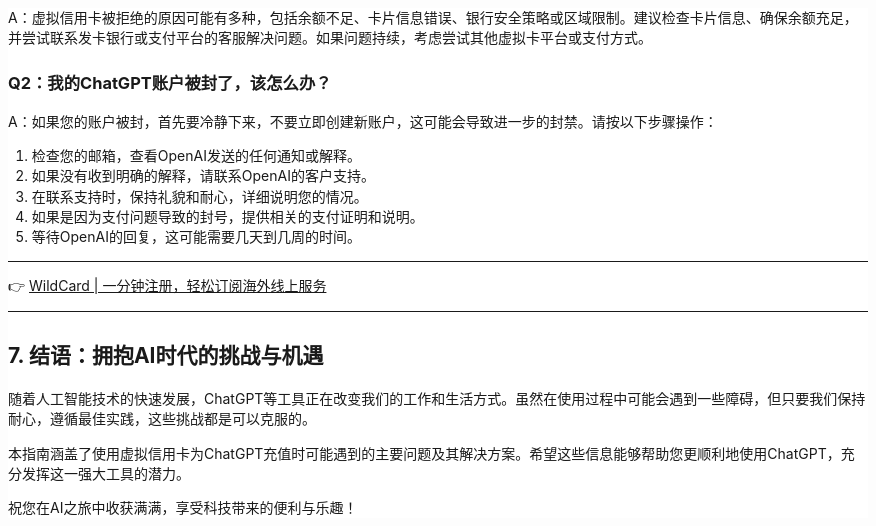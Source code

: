 A：虚拟信用卡被拒绝的原因可能有多种，包括余额不足、卡片信息错误、银行安全策略或区域限制。建议检查卡片信息、确保余额充足，并尝试联系发卡银行或支付平台的客服解决问题。如果问题持续，考虑尝试其他虚拟卡平台或支付方式。

### Q2：我的ChatGPT账户被封了，该怎么办？

A：如果您的账户被封，首先要冷静下来，不要立即创建新账户，这可能会导致进一步的封禁。请按以下步骤操作：

1. 检查您的邮箱，查看OpenAI发送的任何通知或解释。
2. 如果没有收到明确的解释，请联系OpenAI的客户支持。
3. 在联系支持时，保持礼貌和耐心，详细说明您的情况。
4. 如果是因为支付问题导致的封号，提供相关的支付证明和说明。
5. 等待OpenAI的回复，这可能需要几天到几周的时间。

---

👉 [WildCard | 一分钟注册，轻松订阅海外线上服务](https://bit.ly/bewildcard)

---

## 7. 结语：拥抱AI时代的挑战与机遇

随着人工智能技术的快速发展，ChatGPT等工具正在改变我们的工作和生活方式。虽然在使用过程中可能会遇到一些障碍，但只要我们保持耐心，遵循最佳实践，这些挑战都是可以克服的。

本指南涵盖了使用虚拟信用卡为ChatGPT充值时可能遇到的主要问题及其解决方案。希望这些信息能够帮助您更顺利地使用ChatGPT，充分发挥这一强大工具的潜力。

祝您在AI之旅中收获满满，享受科技带来的便利与乐趣！